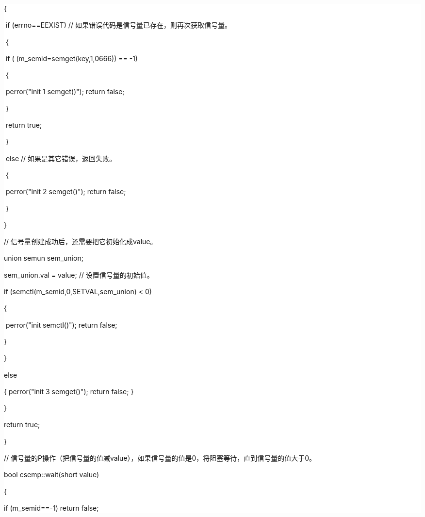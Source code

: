    {

​    if (errno==EEXIST) // 如果错误代码是信号量已存在，则再次获取信号量。

​    {

​     if ( (m_semid=semget(key,1,0666)) == -1)

​     { 

​      perror("init 1 semget()"); return false; 

​     }

​     return true;

​    }

​    else // 如果是其它错误，返回失败。

​    {

​     perror("init 2 semget()"); return false;

​    }

   }

 

   // 信号量创建成功后，还需要把它初始化成value。

   union semun sem_union;

   sem_union.val = value;  // 设置信号量的初始值。

   if (semctl(m_semid,0,SETVAL,sem_union) < 0) 

   { 

​    perror("init semctl()"); return false; 

   }

  }

  else

  { perror("init 3 semget()"); return false; }

 }

 

 return true;

}

 

// 信号量的P操作（把信号量的值减value），如果信号量的值是0，将阻塞等待，直到信号量的值大于0。

bool csemp::wait(short value)

{

 if (m_semid==-1) return false;
